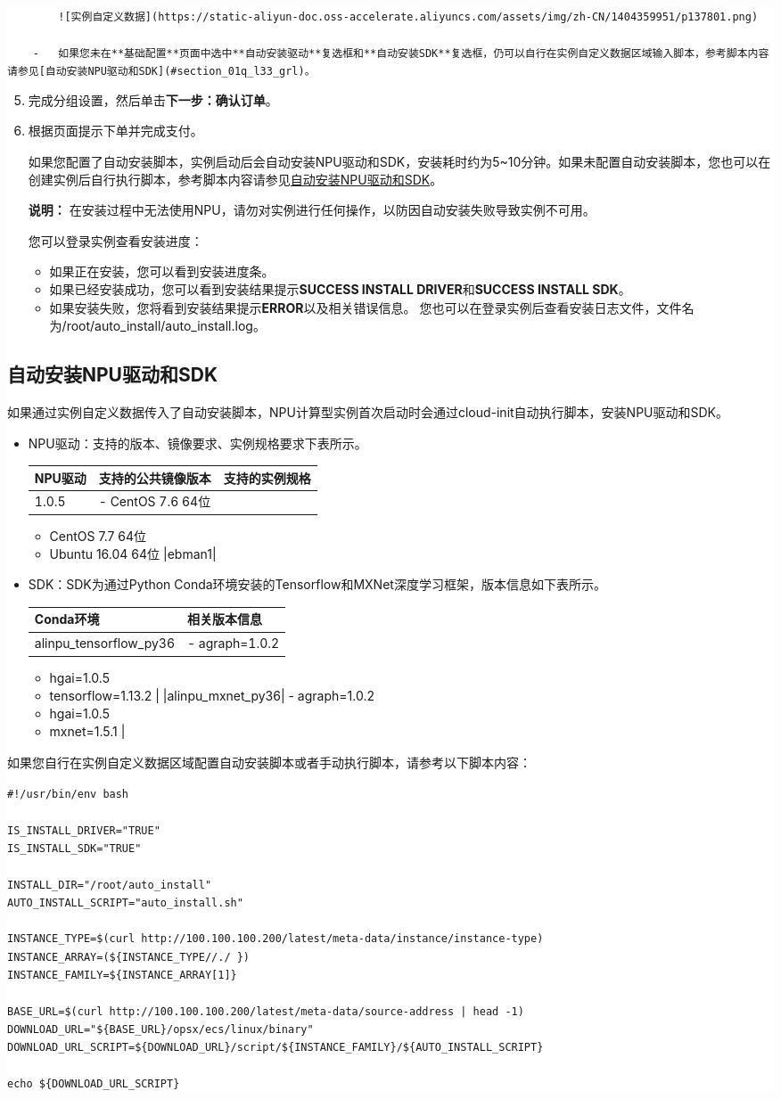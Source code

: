             ![实例自定义数据](https://static-aliyun-doc.oss-accelerate.aliyuncs.com/assets/img/zh-CN/1404359951/p137801.png)

        -   如果您未在**基础配置**页面中选中**自动安装驱动**复选框和**自动安装SDK**复选框，仍可以自行在实例自定义数据区域输入脚本，参考脚本内容请参见[自动安装NPU驱动和SDK](#section_01q_l33_grl)。
5.  完成分组设置，然后单击**下一步：确认订单**。

6.  根据页面提示下单并完成支付。

    如果您配置了自动安装脚本，实例启动后会自动安装NPU驱动和SDK，安装耗时约为5~10分钟。如果未配置自动安装脚本，您也可以在创建实例后自行执行脚本，参考脚本内容请参见[自动安装NPU驱动和SDK](#section_01q_l33_grl)。

    **说明：** 在安装过程中无法使用NPU，请勿对实例进行任何操作，以防因自动安装失败导致实例不可用。

    您可以登录实例查看安装进度：

    -   如果正在安装，您可以看到安装进度条。
    -   如果已经安装成功，您可以看到安装结果提示**SUCCESS INSTALL DRIVER**和**SUCCESS INSTALL SDK**。
    -   如果安装失败，您将看到安装结果提示**ERROR**以及相关错误信息。
    您也可以在登录实例后查看安装日志文件，文件名为/root/auto\_install/auto\_install.log。


## 自动安装NPU驱动和SDK

如果通过实例自定义数据传入了自动安装脚本，NPU计算型实例首次启动时会通过cloud-init自动执行脚本，安装NPU驱动和SDK。

-   NPU驱动：支持的版本、镜像要求、实例规格要求下表所示。

    |NPU驱动|支持的公共镜像版本|支持的实例规格|
    |-----|---------|-------|
    |1.0.5|    -   CentOS 7.6 64位
    -   CentOS 7.7 64位
    -   Ubuntu 16.04 64位
|ebman1|

-   SDK：SDK为通过Python Conda环境安装的Tensorflow和MXNet深度学习框架，版本信息如下表所示。

    |Conda环境|相关版本信息|
    |-------|------|
    |alinpu\_tensorflow\_py36|    -   agraph=1.0.2
    -   hgai=1.0.5
    -   tensorflow=1.13.2 |
    |alinpu\_mxnet\_py36|    -   agraph=1.0.2
    -   hgai=1.0.5
    -   mxnet=1.5.1 |


如果您自行在实例自定义数据区域配置自动安装脚本或者手动执行脚本，请参考以下脚本内容：

```
#!/usr/bin/env bash

IS_INSTALL_DRIVER="TRUE"
IS_INSTALL_SDK="TRUE"

INSTALL_DIR="/root/auto_install"
AUTO_INSTALL_SCRIPT="auto_install.sh"

INSTANCE_TYPE=$(curl http://100.100.100.200/latest/meta-data/instance/instance-type)
INSTANCE_ARRAY=(${INSTANCE_TYPE//./ })
INSTANCE_FAMILY=${INSTANCE_ARRAY[1]}

BASE_URL=$(curl http://100.100.100.200/latest/meta-data/source-address | head -1)
DOWNLOAD_URL="${BASE_URL}/opsx/ecs/linux/binary"
DOWNLOAD_URL_SCRIPT=${DOWNLOAD_URL}/script/${INSTANCE_FAMILY}/${AUTO_INSTALL_SCRIPT}

echo ${DOWNLOAD_URL_SCRIPT}

```